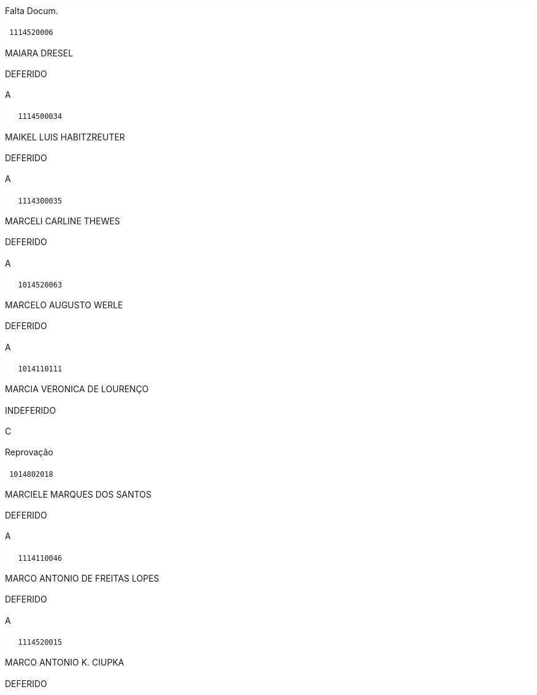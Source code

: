    Falta Docum.

     1114520006

   MAIARA DRESEL

   DEFERIDO

   A

       1114500034

   MAIKEL LUIS HABITZREUTER

   DEFERIDO

   A

       1114300035

   MARCELI CARLINE THEWES

   DEFERIDO

   A

       1014520063

   MARCELO AUGUSTO WERLE

   DEFERIDO

   A

       1014110111

   MARCIA VERONICA DE LOURENÇO

   INDEFERIDO

   C

   Reprovação

     1014802018

   MARCIELE MARQUES DOS SANTOS

   DEFERIDO

   A

       1114110046

   MARCO ANTONIO DE FREITAS LOPES

   DEFERIDO

   A

       1114520015

   MARCO ANTONIO K. CIUPKA

   DEFERIDO
